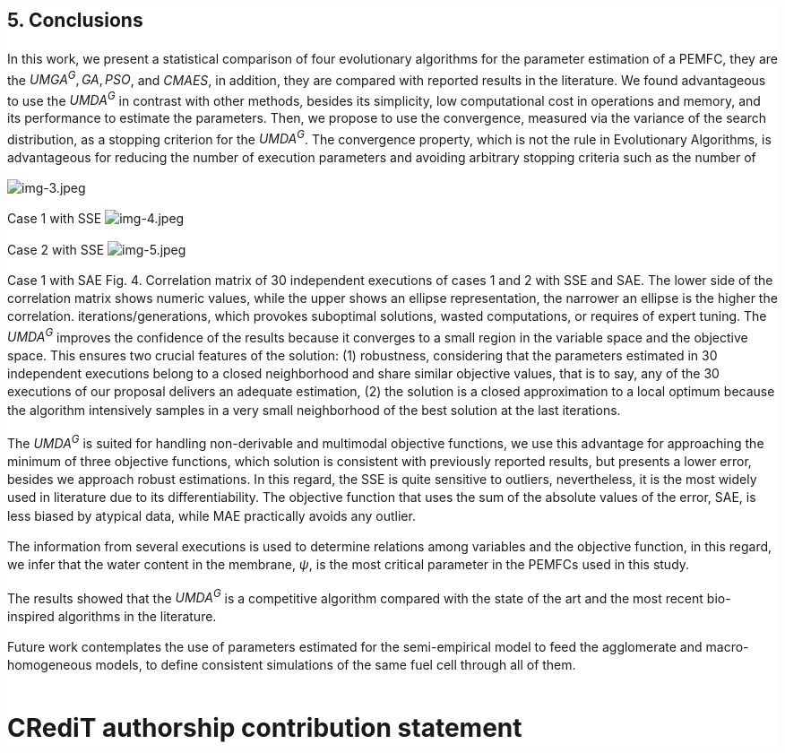 ## 5. Conclusions

In this work, we present a statistical comparison of four evolutionary algorithms for the parameter estimation of a PEMFC, they are the $U M G A^{G}, G A, P S O$, and $C M A E S$, in addition, they are compared with reported results in the literature. We found advantageous to use the $U M D A^{G}$ in contrast with other methods, besides its simplicity, low computational cost in operations and memory, and its performance to estimate the parameters. Then, we propose to use the convergence, measured via the variance of the search distribution, as a stopping criterion for the $U M D A^{G}$. The convergence property, which is not the rule in Evolutionary Algorithms, is advantageous for reducing the number of execution parameters and avoiding arbitrary stopping criteria such as the number of

![img-3.jpeg](img-3.jpeg)

Case 1 with SSE
![img-4.jpeg](img-4.jpeg)

Case 2 with SSE
![img-5.jpeg](img-5.jpeg)

Case 1 with SAE
Fig. 4. Correlation matrix of 30 independent executions of cases 1 and 2 with SSE and SAE. The lower side of the correlation matrix shows numeric values, while the upper shows an ellipse representation, the narrower an ellipse is the higher the correlation.
iterations/generations, which provokes suboptimal solutions, wasted computations, or requires of expert tuning. The $U M D A^{G}$ improves the confidence of the results because it converges to a small region in the variable space and the objective space. This ensures two crucial features of the solution: (1) robustness, considering that the parameters estimated in 30 independent executions belong to a closed neighborhood and share similar objective values, that is to say, any of the 30 executions of our proposal delivers an adequate estimation, (2) the solution is a closed approximation to a local optimum because the algorithm intensively samples in a very small neighborhood of the best solution at the last iterations.

The $U M D A^{G}$ is suited for handling non-derivable and multimodal objective functions, we use this advantage for approaching the minimum of three objective functions, which solution is consistent with previously reported results, but presents a lower error, besides we approach robust estimations. In this regard, the SSE is quite sensitive to outliers, nevertheless, it is the most widely used in literature due to its differentiability. The objective function that uses the sum of the absolute values of the error, SAE, is less biased by atypical data, while MAE practically avoids any outlier.

The information from several executions is used to determine relations among variables and the objective function, in this regard, we infer that the water content in the membrane, $\psi$, is the most critical parameter in the PEMFCs used in this study.

The results showed that the $U M D A^{G}$ is a competitive algorithm compared with the state of the art and the most recent bio-inspired algorithms in the literature.

Future work contemplates the use of parameters estimated for the semi-empirical model to feed the agglomerate and macro-homogeneous models, to define consistent simulations of the same fuel cell through all of them.

# CRediT authorship contribution statement 
